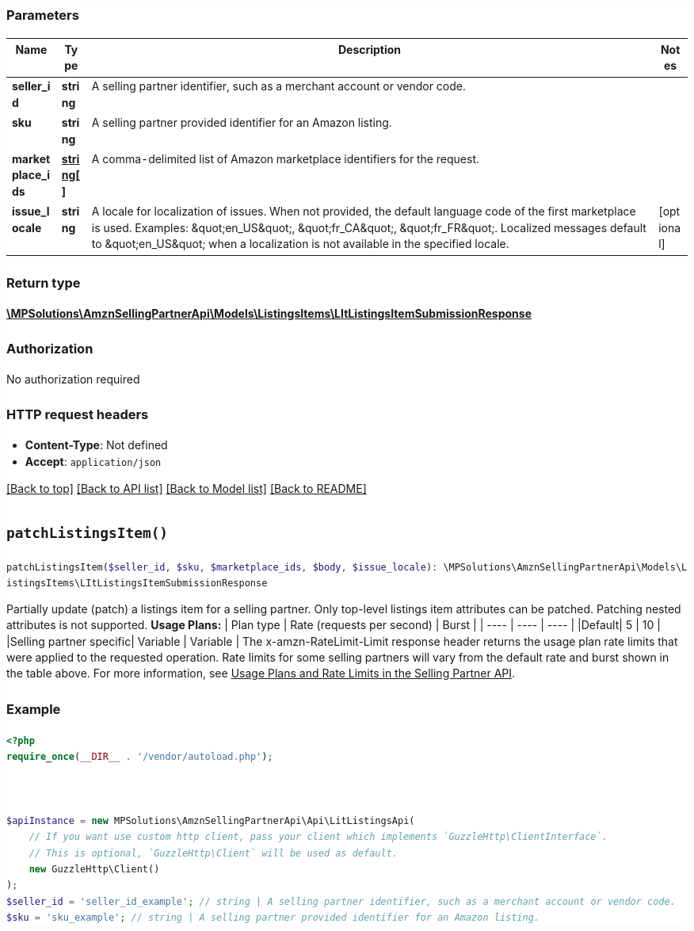 ### Parameters

Name | Type | Description  | Notes
------------- | ------------- | ------------- | -------------
 **seller_id** | **string**| A selling partner identifier, such as a merchant account or vendor code. |
 **sku** | **string**| A selling partner provided identifier for an Amazon listing. |
 **marketplace_ids** | [**string[]**](../Model/string.md)| A comma-delimited list of Amazon marketplace identifiers for the request. |
 **issue_locale** | **string**| A locale for localization of issues. When not provided, the default language code of the first marketplace is used. Examples: \&quot;en_US\&quot;, \&quot;fr_CA\&quot;, \&quot;fr_FR\&quot;. Localized messages default to \&quot;en_US\&quot; when a localization is not available in the specified locale. | [optional]

### Return type

[**\MPSolutions\AmznSellingPartnerApi\Models\ListingsItems\LItListingsItemSubmissionResponse**](../Model/LItListingsItemSubmissionResponse.md)

### Authorization

No authorization required

### HTTP request headers

- **Content-Type**: Not defined
- **Accept**: `application/json`

[[Back to top]](#) [[Back to API list]](../../README.md#endpoints)
[[Back to Model list]](../../README.md#models)
[[Back to README]](../../README.md)

## `patchListingsItem()`

```php
patchListingsItem($seller_id, $sku, $marketplace_ids, $body, $issue_locale): \MPSolutions\AmznSellingPartnerApi\Models\ListingsItems\LItListingsItemSubmissionResponse
```



Partially update (patch) a listings item for a selling partner. Only top-level listings item attributes can be patched. Patching nested attributes is not supported.  **Usage Plans:**  | Plan type | Rate (requests per second) | Burst | | ---- | ---- | ---- | |Default| 5 | 10 | |Selling partner specific| Variable | Variable |  The x-amzn-RateLimit-Limit response header returns the usage plan rate limits that were applied to the requested operation. Rate limits for some selling partners will vary from the default rate and burst shown in the table above. For more information, see [Usage Plans and Rate Limits in the Selling Partner API](doc:usage-plans-and-rate-limits-in-the-sp-api).

### Example

```php
<?php
require_once(__DIR__ . '/vendor/autoload.php');



$apiInstance = new MPSolutions\AmznSellingPartnerApi\Api\LitListingsApi(
    // If you want use custom http client, pass your client which implements `GuzzleHttp\ClientInterface`.
    // This is optional, `GuzzleHttp\Client` will be used as default.
    new GuzzleHttp\Client()
);
$seller_id = 'seller_id_example'; // string | A selling partner identifier, such as a merchant account or vendor code.
$sku = 'sku_example'; // string | A selling partner provided identifier for an Amazon listing.
```